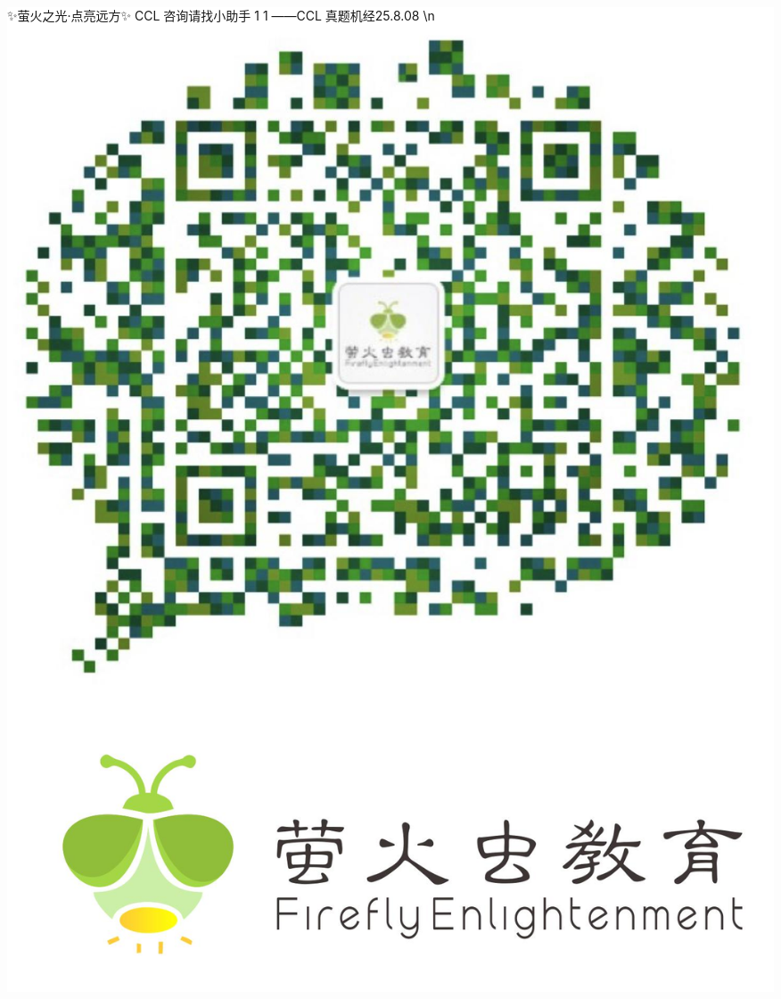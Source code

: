 ✨萤火之光·点亮远方✨
CCL 咨询请找小助手
1
1
——CCL 真题机经25.8.08
\n![Image](images/page1_image1.jpeg)

![Image](images/page1_image2.jpeg)
